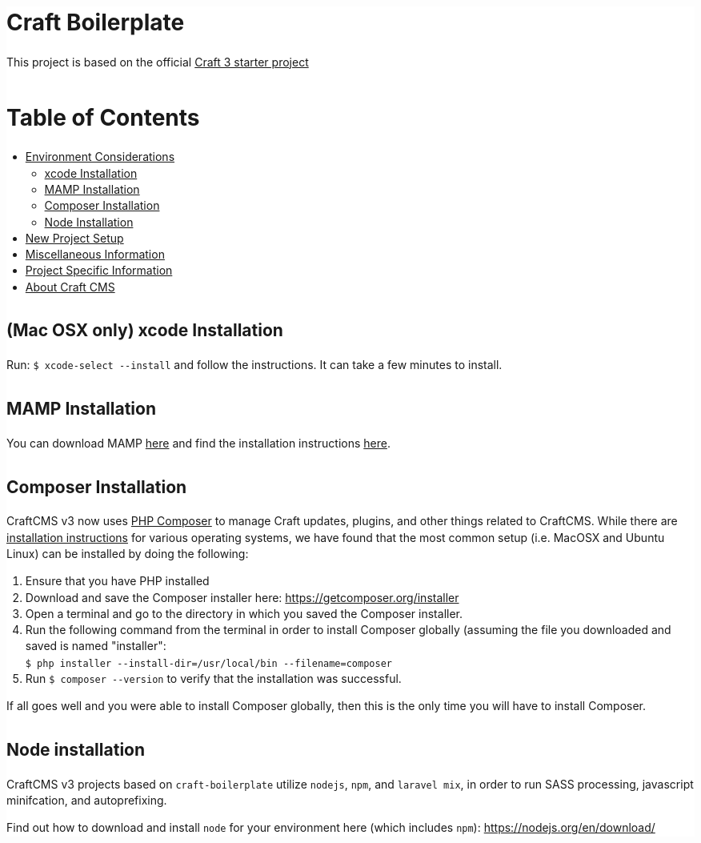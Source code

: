 # Craft Boilerplate
This project is based on the official [Craft 3 starter project](https://github.com/craftcms/craft/)

Table of Contents
=================
* [Environment Considerations](#environment-considerations)
  * [xcode Installation](#mac-osx-only-xcode-installation)
  * [MAMP Installation](#mamp-installation)
  * [Composer Installation](#composer-installation)
  * [Node Installation](#node-installation)
* [New Project Setup](#new-project-setup)
* [Miscellaneous Information](#miscellaneous-information)
* [Project Specific Information](#project-specific-information)
* [About Craft CMS](#about-craft-cms)


## (Mac OSX only) xcode Installation

Run: `$ xcode-select --install` and follow the instructions. It can take a few minutes to install.


## MAMP Installation

You can download MAMP [here](https://www.mamp.info/en/downloads/) and find the installation instructions [here](https://documentation.mamp.info/).


## Composer Installation

CraftCMS v3 now uses [PHP Composer](https://getcomposer.org/) to manage Craft updates, plugins, and other things related to CraftCMS. While there are [installation instructions](https://getcomposer.org/doc/00-intro.md) for various operating systems, we have found that the most common setup (i.e. MacOSX and Ubuntu Linux) can be installed by doing the following:

1. Ensure that you have PHP installed
1. Download and save the Composer installer here: https://getcomposer.org/installer
1. Open a terminal and go to the directory in which you saved the Composer installer.
1. Run the following command from the terminal in order to install Composer globally (assuming the file you downloaded and saved is named "installer":<br /> `$ php installer --install-dir=/usr/local/bin --filename=composer`
1. Run `$ composer --version` to verify that the installation was successful.

If all goes well and you were able to install Composer globally, then this is the only time you will have to install Composer.


## Node installation

CraftCMS v3 projects based on `craft-boilerplate` utilize `nodejs`, `npm`, and `laravel mix`, in order to run SASS processing, javascript minifcation, and autoprefixing.

Find out how to download and install `node` for your environment here (which includes `npm`): https://nodejs.org/en/download/
